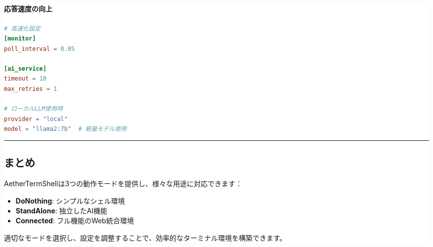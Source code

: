 #### 応答速度の向上

```toml
# 高速化設定
[monitor]
poll_interval = 0.05

[ai_service]
timeout = 10
max_retries = 1

# ローカルLLM使用時
provider = "local"
model = "llama2:7b"  # 軽量モデル使用
```

---

## まとめ

AetherTermShellは3つの動作モードを提供し、様々な用途に対応できます：

- **DoNothing**: シンプルなシェル環境
- **StandAlone**: 独立したAI機能
- **Connected**: フル機能のWeb統合環境

適切なモードを選択し、設定を調整することで、効率的なターミナル環境を構築できます。